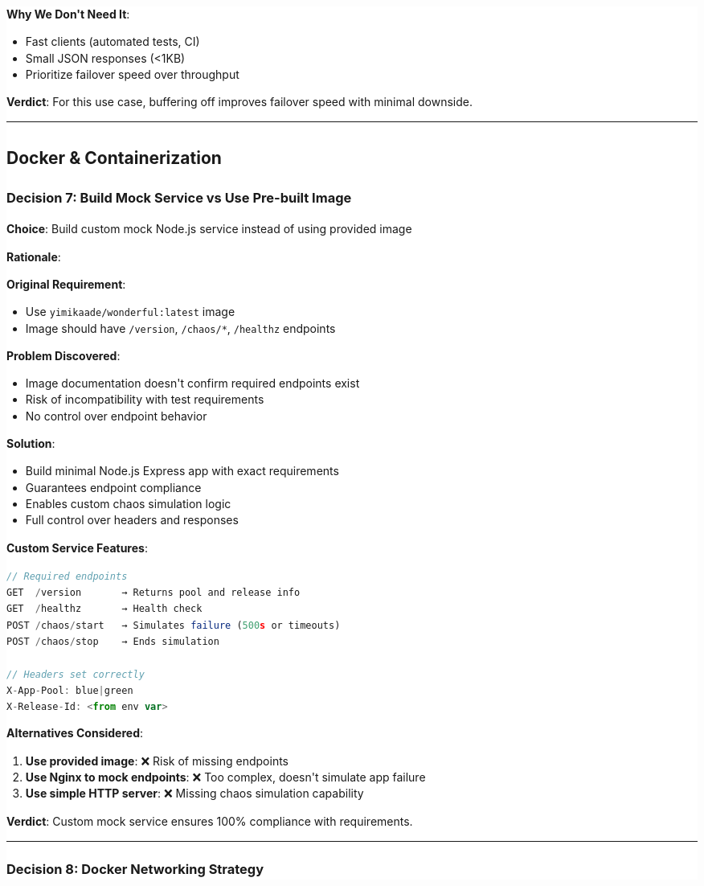 **Why We Don't Need It**:
- Fast clients (automated tests, CI)
- Small JSON responses (<1KB)
- Prioritize failover speed over throughput

**Verdict**: For this use case, buffering off improves failover speed with minimal downside.

---

## Docker & Containerization

### Decision 7: Build Mock Service vs Use Pre-built Image

**Choice**: Build custom mock Node.js service instead of using provided image

**Rationale**:

**Original Requirement**:
- Use `yimikaade/wonderful:latest` image
- Image should have `/version`, `/chaos/*`, `/healthz` endpoints

**Problem Discovered**:
- Image documentation doesn't confirm required endpoints exist
- Risk of incompatibility with test requirements
- No control over endpoint behavior

**Solution**:
- Build minimal Node.js Express app with exact requirements
- Guarantees endpoint compliance
- Enables custom chaos simulation logic
- Full control over headers and responses

**Custom Service Features**:
```javascript
// Required endpoints
GET  /version       → Returns pool and release info
GET  /healthz       → Health check
POST /chaos/start   → Simulates failure (500s or timeouts)
POST /chaos/stop    → Ends simulation

// Headers set correctly
X-App-Pool: blue|green
X-Release-Id: <from env var>
```

**Alternatives Considered**:
1. **Use provided image**: ❌ Risk of missing endpoints
2. **Use Nginx to mock endpoints**: ❌ Too complex, doesn't simulate app failure
3. **Use simple HTTP server**: ❌ Missing chaos simulation capability

**Verdict**: Custom mock service ensures 100% compliance with requirements.

---

### Decision 8: Docker Networking Strategy
